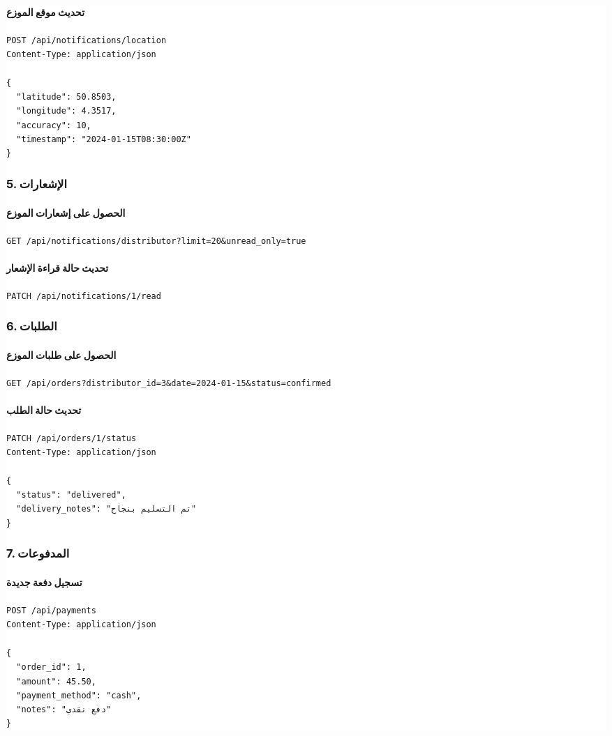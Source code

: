 #### تحديث موقع الموزع

```http
POST /api/notifications/location
Content-Type: application/json

{
  "latitude": 50.8503,
  "longitude": 4.3517,
  "accuracy": 10,
  "timestamp": "2024-01-15T08:30:00Z"
}
```

### 5. الإشعارات

#### الحصول على إشعارات الموزع

```http
GET /api/notifications/distributor?limit=20&unread_only=true
```

#### تحديث حالة قراءة الإشعار

```http
PATCH /api/notifications/1/read
```

### 6. الطلبات

#### الحصول على طلبات الموزع

```http
GET /api/orders?distributor_id=3&date=2024-01-15&status=confirmed
```

#### تحديث حالة الطلب

```http
PATCH /api/orders/1/status
Content-Type: application/json

{
  "status": "delivered",
  "delivery_notes": "تم التسليم بنجاح"
}
```

### 7. المدفوعات

#### تسجيل دفعة جديدة

```http
POST /api/payments
Content-Type: application/json

{
  "order_id": 1,
  "amount": 45.50,
  "payment_method": "cash",
  "notes": "دفع نقدي"
}
```
